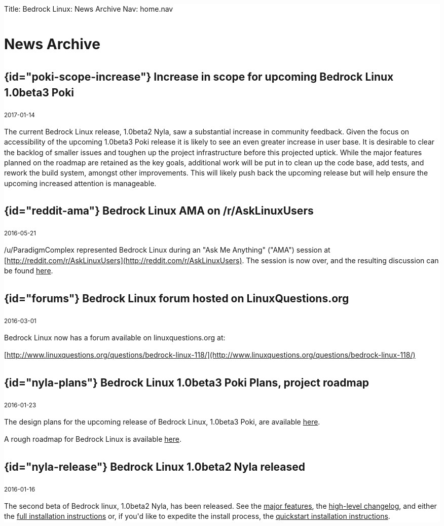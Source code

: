 Title: Bedrock Linux: News Archive
Nav: home.nav

News Archive
============

## {id="poki-scope-increase"} Increase in scope for upcoming Bedrock Linux 1.0beta3 Poki
<small>2017-01-14</small>

The current Bedrock Linux release, 1.0beta2 Nyla, saw a substantial increase in
community feedback.  Given the focus on accessibility of the upcoming 1.0beta3
Poki release it is likely to see an even greater increase in user base.  It is
desirable to clear the backlog of smaller issues and toughen up the project
infrastructure before this projected uptick.  While the major features planned
on the roadmap are retained as the key goals, additional work will be put in to
clean up the code base, add tests, and rework the build system, amongst other
improvements.  This will likely push back the upcoming release but will help
ensure the upcoming increased attention is manageable.

## {id="reddit-ama"} Bedrock Linux AMA on /r/AskLinuxUsers
<small>2016-05-21</small>

/u/ParadigmComplex represented Bedrock Linux during an "Ask Me Anything"
("AMA") session at
[http://reddit.com/r/AskLinuxUsers](http://reddit.com/r/AskLinuxUsers).  The session is now over, and the resulting discussion can be found [here](https://www.reddit.com/r/AskLinuxUsers/comments/4ke9ss/i_am_the_founder_and_lead_developer_of_bedrock/).

## {id="forums"} Bedrock Linux forum hosted on LinuxQuestions.org
<small>2016-03-01</small>

Bedrock Linux now has a forum available on linuxquestions.org at:

[http://www.linuxquestions.org/questions/bedrock-linux-118/](http://www.linuxquestions.org/questions/bedrock-linux-118/)

## {id="nyla-plans"} Bedrock Linux 1.0beta3 Poki Plans, project roadmap
<small>2016-01-23</small>

The design plans for the upcoming release of Bedrock Linux, 1.0beta3 Poki, are
available [here](1.0beta3/plans.html).

A rough roadmap for Bedrock Linux is available [here](roadmap.html).

## {id="nyla-release"} Bedrock Linux 1.0beta2 Nyla released
<small>2016-01-16</small>

The second beta of Bedrock linux, 1.0beta2 Nyla, has been released.  See the
[major features](1.0beta2/features.html), the [high-level
changelog](1.0beta2/changelog.html), and either the [full installation
instructions](1.0beta2/install.html) or, if you'd like to expedite the install
process, the [quickstart installation instructions](1.0beta2/quickstart.html).
